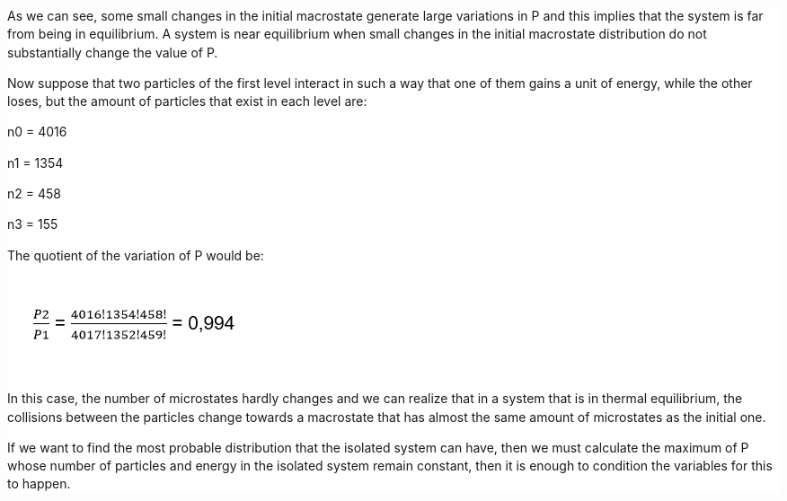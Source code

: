 As we can see, some small changes in the initial macrostate generate large variations in P and this implies that the system is far from being in equilibrium. A system is near equilibrium when small changes in the initial macrostate distribution do not substantially change the value of P.

Now suppose that two particles of the first level interact in such a way that one of them gains a unit of energy, while the other loses, but the amount of particles that exist in each level are:

n0 = 4016

n1 = 1354

n2 = 458

n3 = 155

The quotient of the variation of P would be:

![formula](_static/images/negative-binomial-distribution/formula-23.PNG)

In this case, the number of microstates hardly changes and we can realize that in a system that is in thermal equilibrium, the collisions between the particles change towards a macrostate that has almost the same amount of microstates as the initial one.

If we want to find the most probable distribution that the isolated system can have, then we must calculate the maximum of P whose number of particles and energy in the isolated system remain constant, then it is enough to condition the variables for this to happen.
